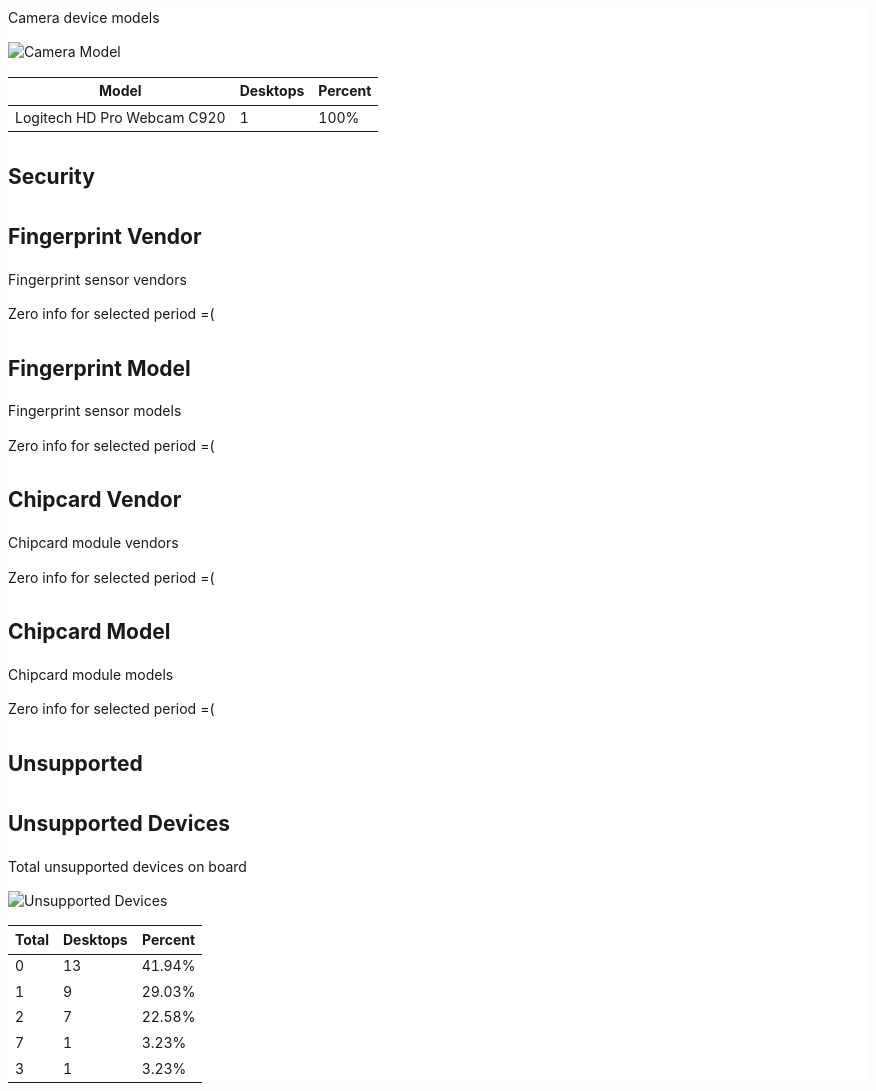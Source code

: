 Camera device models

![Camera Model](./images/pie_chart_bsd/camera_model.svg)


| Model                       | Desktops | Percent |
|-----------------------------|----------|---------|
| Logitech HD Pro Webcam C920 | 1        | 100%    |

Security
--------

Fingerprint Vendor
------------------

Fingerprint sensor vendors

Zero info for selected period =(

Fingerprint Model
-----------------

Fingerprint sensor models

Zero info for selected period =(

Chipcard Vendor
---------------

Chipcard module vendors

Zero info for selected period =(

Chipcard Model
--------------

Chipcard module models

Zero info for selected period =(

Unsupported
-----------

Unsupported Devices
-------------------

Total unsupported devices on board

![Unsupported Devices](./images/pie_chart_bsd/device_unsupported.svg)


| Total | Desktops | Percent |
|-------|----------|---------|
| 0     | 13       | 41.94%  |
| 1     | 9        | 29.03%  |
| 2     | 7        | 22.58%  |
| 7     | 1        | 3.23%   |
| 3     | 1        | 3.23%   |
